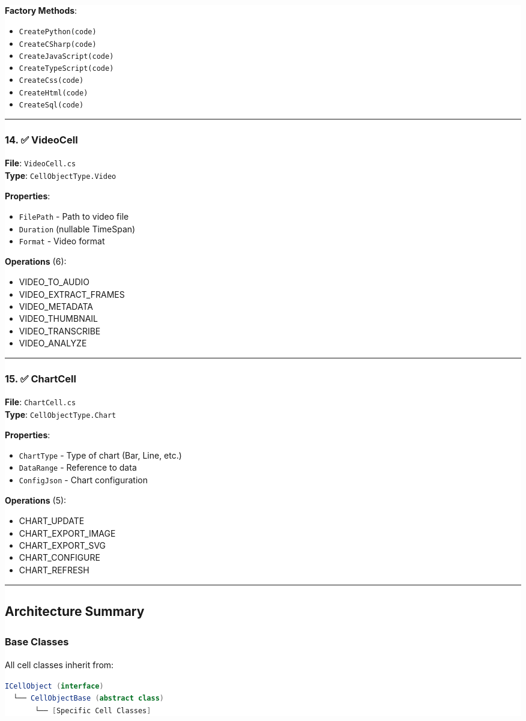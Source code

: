 **Factory Methods**:
- `CreatePython(code)`
- `CreateCSharp(code)`
- `CreateJavaScript(code)`
- `CreateTypeScript(code)`
- `CreateCss(code)`
- `CreateHtml(code)`
- `CreateSql(code)`

---

### 14. ✅ VideoCell
**File**: `VideoCell.cs`  
**Type**: `CellObjectType.Video`

**Properties**:
- `FilePath` - Path to video file
- `Duration` (nullable TimeSpan)
- `Format` - Video format

**Operations** (6):
- VIDEO_TO_AUDIO
- VIDEO_EXTRACT_FRAMES
- VIDEO_METADATA
- VIDEO_THUMBNAIL
- VIDEO_TRANSCRIBE
- VIDEO_ANALYZE

---

### 15. ✅ ChartCell
**File**: `ChartCell.cs`  
**Type**: `CellObjectType.Chart`

**Properties**:
- `ChartType` - Type of chart (Bar, Line, etc.)
- `DataRange` - Reference to data
- `ConfigJson` - Chart configuration

**Operations** (5):
- CHART_UPDATE
- CHART_EXPORT_IMAGE
- CHART_EXPORT_SVG
- CHART_CONFIGURE
- CHART_REFRESH

---

## Architecture Summary

### Base Classes
All cell classes inherit from:
```csharp
ICellObject (interface)
  └── CellObjectBase (abstract class)
       └── [Specific Cell Classes]
```
